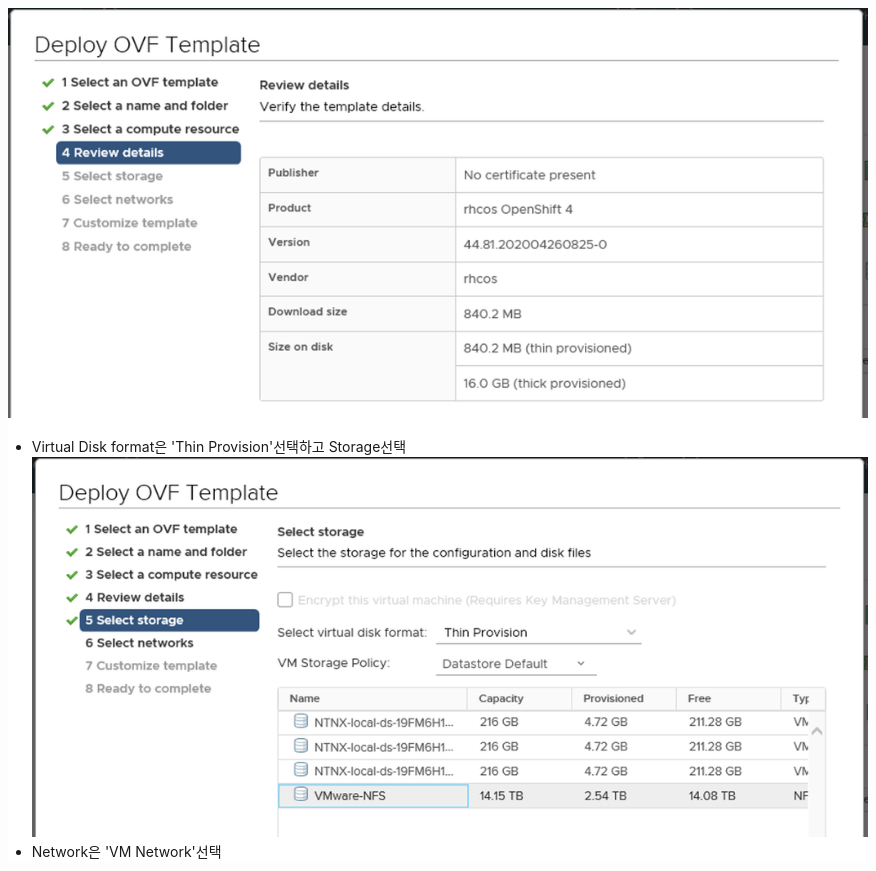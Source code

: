   ![](./img/2020-05-25-22-55-37.png)
  - Virtual Disk format은 'Thin Provision'선택하고 Storage선택  
  ![](./img/2020-05-25-22-57-31.png)
  - Network은 'VM Network'선택  